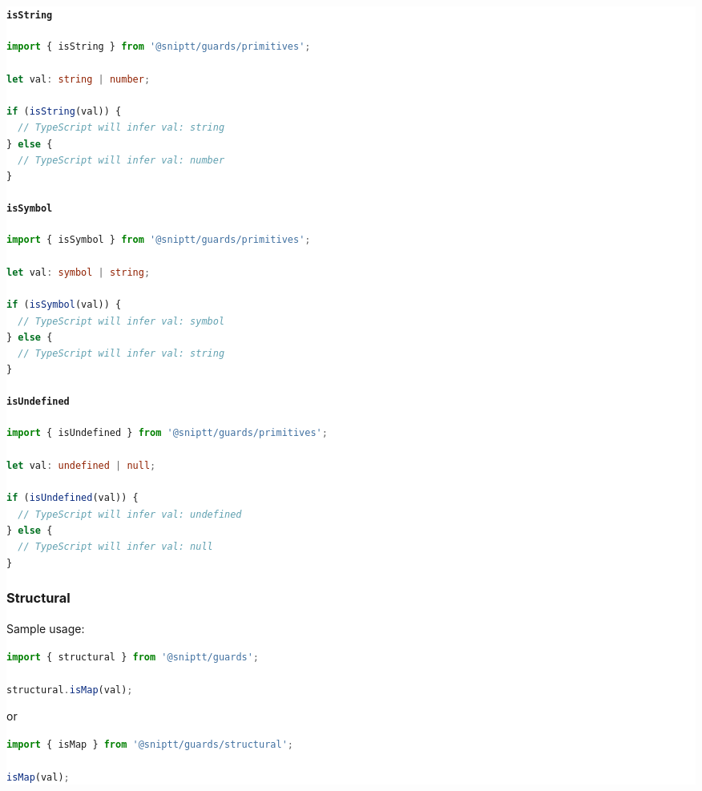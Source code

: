 #### `isString`

```typescript
import { isString } from '@sniptt/guards/primitives';

let val: string | number;

if (isString(val)) {
  // TypeScript will infer val: string
} else {
  // TypeScript will infer val: number
}
```

#### `isSymbol`

```typescript
import { isSymbol } from '@sniptt/guards/primitives';

let val: symbol | string;

if (isSymbol(val)) {
  // TypeScript will infer val: symbol
} else {
  // TypeScript will infer val: string
}
```

#### `isUndefined`

```typescript
import { isUndefined } from '@sniptt/guards/primitives';

let val: undefined | null;

if (isUndefined(val)) {
  // TypeScript will infer val: undefined
} else {
  // TypeScript will infer val: null
}
```

### Structural

Sample usage:

```typescript
import { structural } from '@sniptt/guards';

structural.isMap(val);
```

or

```typescript
import { isMap } from '@sniptt/guards/structural';

isMap(val);
```
